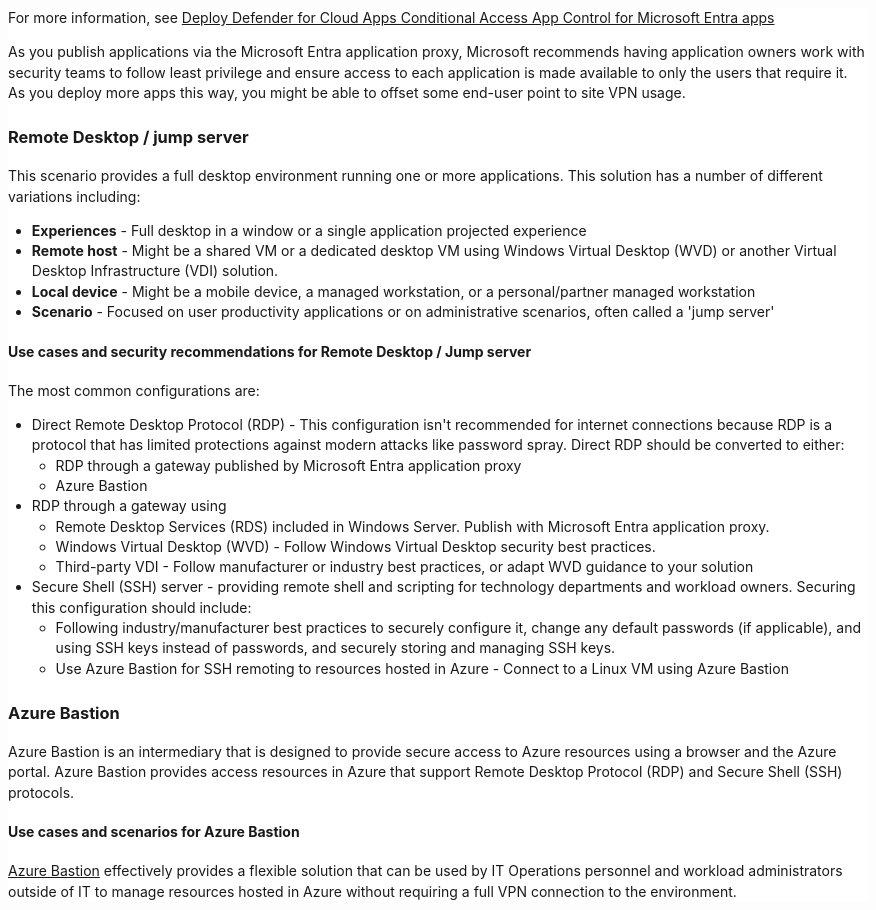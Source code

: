 For more information, see [Deploy Defender for Cloud Apps Conditional Access App Control for Microsoft Entra apps](/cloud-app-security/proxy-deployment-aad)

As you publish applications via the Microsoft Entra application proxy, Microsoft recommends having application owners work with security teams to follow least privilege and ensure access to each application is made available to only the users that require it. As you deploy more apps this way, you might be able to offset some end-user point to site VPN usage.

### Remote Desktop / jump server

This scenario provides a full desktop environment running one or more applications. This solution has a number of different variations including:

- **Experiences** - Full desktop in a window or a single application projected experience
- **Remote host** - Might be a shared VM or a dedicated desktop VM using Windows Virtual Desktop (WVD) or another Virtual Desktop Infrastructure (VDI) solution.  
- **Local device** - Might be a mobile device, a managed workstation, or a personal/partner managed workstation
- **Scenario** - Focused on user productivity applications or on administrative scenarios, often called a 'jump server'

#### Use cases and security recommendations for Remote Desktop / Jump server

The most common configurations are:

- Direct Remote Desktop Protocol (RDP) - This configuration isn't recommended for internet connections because RDP is a protocol that has limited protections against modern attacks like password spray. Direct RDP should be converted to either:
   - RDP through a gateway published by Microsoft Entra application proxy
   - Azure Bastion
- RDP through a gateway using 
   - Remote Desktop Services (RDS) included in Windows Server. Publish with Microsoft Entra application proxy.
   - Windows Virtual Desktop (WVD) - Follow Windows Virtual Desktop security best practices.
   - Third-party VDI - Follow manufacturer or industry best practices, or adapt WVD guidance to your solution
- Secure Shell (SSH) server - providing remote shell and scripting for technology departments and workload owners. Securing this configuration should include:
   - Following industry/manufacturer best practices to securely configure it, change any default passwords (if applicable), and using SSH keys instead of passwords, and securely storing and managing SSH keys. 
   - Use Azure Bastion for SSH remoting to resources hosted in Azure - Connect to a Linux VM using Azure Bastion 

### Azure Bastion

Azure Bastion is an intermediary that is designed to provide secure access to Azure resources using a browser and the Azure portal. Azure Bastion provides access resources in Azure that support Remote Desktop Protocol (RDP) and Secure Shell (SSH) protocols. 

#### Use cases and scenarios for Azure Bastion

[Azure Bastion](/azure/bastion/bastion-overview) effectively provides a flexible solution that can be used by IT Operations personnel and workload administrators outside of IT to manage resources hosted in Azure without requiring a full VPN connection to the environment. 
